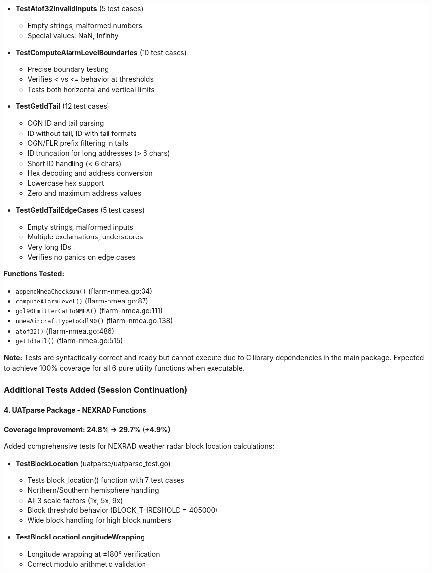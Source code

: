 - **TestAtof32InvalidInputs** (5 test cases)
  - Empty strings, malformed numbers
  - Special values: NaN, Infinity

- **TestComputeAlarmLevelBoundaries** (10 test cases)
  - Precise boundary testing
  - Verifies < vs <= behavior at thresholds
  - Tests both horizontal and vertical limits

- **TestGetIdTail** (12 test cases)
  - OGN ID and tail parsing
  - ID without tail, ID with tail formats
  - OGN/FLR prefix filtering in tails
  - ID truncation for long addresses (> 6 chars)
  - Short ID handling (< 6 chars)
  - Hex decoding and address conversion
  - Lowercase hex support
  - Zero and maximum address values

- **TestGetIdTailEdgeCases** (5 test cases)
  - Empty strings, malformed inputs
  - Multiple exclamations, underscores
  - Very long IDs
  - Verifies no panics on edge cases

**Functions Tested:**
- `appendNmeaChecksum()` (flarm-nmea.go:34)
- `computeAlarmLevel()` (flarm-nmea.go:87)
- `gdl90EmitterCatToNMEA()` (flarm-nmea.go:111)
- `nmeaAircraftTypeToGdl90()` (flarm-nmea.go:138)
- `atof32()` (flarm-nmea.go:486)
- `getIdTail()` (flarm-nmea.go:515)

**Note:** Tests are syntactically correct and ready but cannot execute due to C library dependencies in the main package. Expected to achieve 100% coverage for all 6 pure utility functions when executable.

### Additional Tests Added (Session Continuation)

#### 4. UATparse Package - NEXRAD Functions
**Coverage Improvement: 24.8% → 29.7% (+4.9%)**

Added comprehensive tests for NEXRAD weather radar block location calculations:

- **TestBlockLocation** (uatparse/uatparse_test.go)
  - Tests block_location() function with 7 test cases
  - Northern/Southern hemisphere handling
  - All 3 scale factors (1x, 5x, 9x)
  - Block threshold behavior (BLOCK_THRESHOLD = 405000)
  - Wide block handling for high block numbers

- **TestBlockLocationLongitudeWrapping**
  - Longitude wrapping at ±180° verification
  - Correct modulo arithmetic validation

